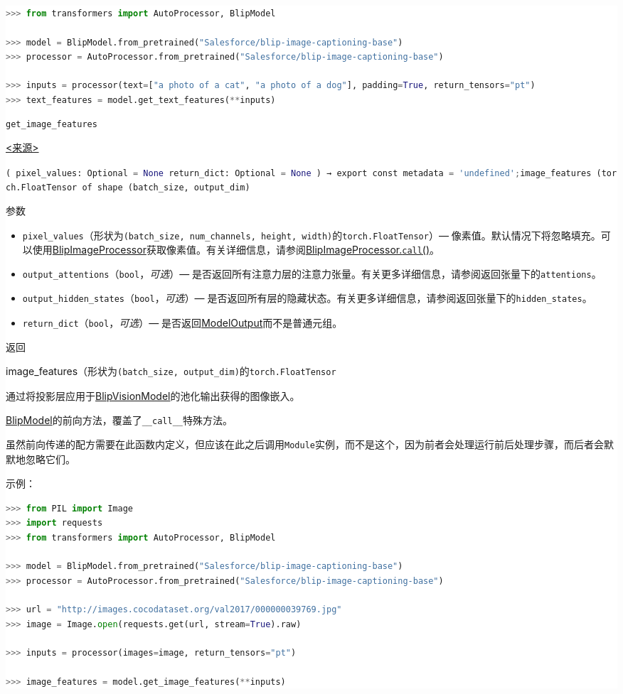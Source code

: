 ```py
>>> from transformers import AutoProcessor, BlipModel

>>> model = BlipModel.from_pretrained("Salesforce/blip-image-captioning-base")
>>> processor = AutoProcessor.from_pretrained("Salesforce/blip-image-captioning-base")

>>> inputs = processor(text=["a photo of a cat", "a photo of a dog"], padding=True, return_tensors="pt")
>>> text_features = model.get_text_features(**inputs)
```

`get_image_features`

[<来源>](https://github.com/huggingface/transformers/blob/v4.37.2/src/transformers/models/blip/modeling_blip.py#L789)

```py
( pixel_values: Optional = None return_dict: Optional = None ) → export const metadata = 'undefined';image_features (torch.FloatTensor of shape (batch_size, output_dim)
```

参数

+   `pixel_values`（形状为`(batch_size, num_channels, height, width)`的`torch.FloatTensor`）— 像素值。默认情况下将忽略填充。可以使用[BlipImageProcessor](/docs/transformers/v4.37.2/en/model_doc/blip#transformers.BlipImageProcessor)获取像素值。有关详细信息，请参阅[BlipImageProcessor.`call`()](/docs/transformers/v4.37.2/en/model_doc/glpn#transformers.GLPNFeatureExtractor.__call__)。

+   `output_attentions`（`bool`，*可选*）— 是否返回所有注意力层的注意力张量。有关更多详细信息，请参阅返回张量下的`attentions`。

+   `output_hidden_states`（`bool`，*可选*）— 是否返回所有层的隐藏状态。有关更多详细信息，请参阅返回张量下的`hidden_states`。

+   `return_dict`（`bool`，*可选*）— 是否返回[ModelOutput](/docs/transformers/v4.37.2/en/main_classes/output#transformers.utils.ModelOutput)而不是普通元组。

返回

image_features（形状为`(batch_size, output_dim)`的`torch.FloatTensor`

通过将投影层应用于[BlipVisionModel](/docs/transformers/v4.37.2/en/model_doc/blip#transformers.BlipVisionModel)的池化输出获得的图像嵌入。

[BlipModel](/docs/transformers/v4.37.2/en/model_doc/blip#transformers.BlipModel)的前向方法，覆盖了`__call__`特殊方法。

虽然前向传递的配方需要在此函数内定义，但应该在此之后调用`Module`实例，而不是这个，因为前者会处理运行前后处理步骤，而后者会默默地忽略它们。

示例：

```py
>>> from PIL import Image
>>> import requests
>>> from transformers import AutoProcessor, BlipModel

>>> model = BlipModel.from_pretrained("Salesforce/blip-image-captioning-base")
>>> processor = AutoProcessor.from_pretrained("Salesforce/blip-image-captioning-base")

>>> url = "http://images.cocodataset.org/val2017/000000039769.jpg"
>>> image = Image.open(requests.get(url, stream=True).raw)

>>> inputs = processor(images=image, return_tensors="pt")

>>> image_features = model.get_image_features(**inputs)
```
